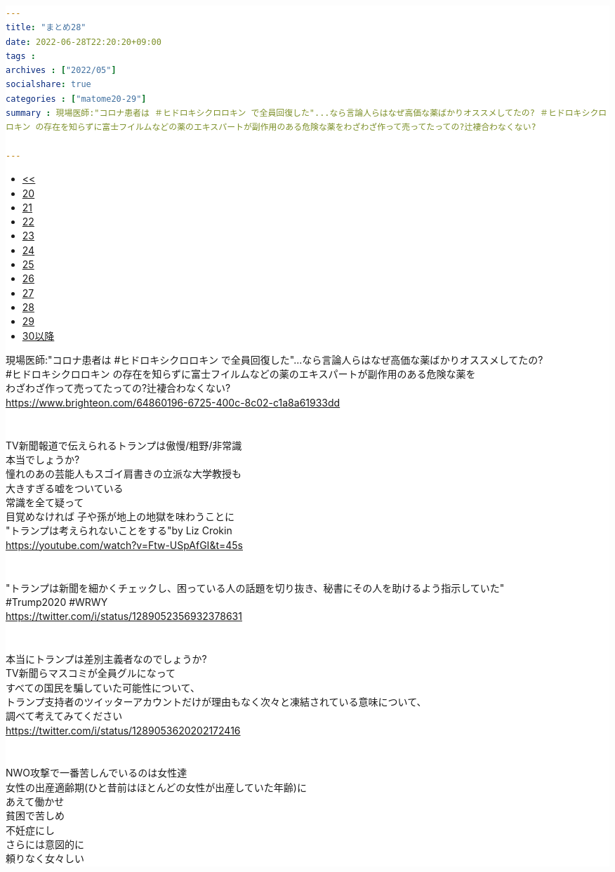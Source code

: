 ```yaml
---
title: "まとめ28"
date: 2022-06-28T22:20:20+09:00
tags :
archives : ["2022/05"]
socialshare: true
categories : ["matome20-29"]
summary : 現場医師:"コロナ患者は ＃ヒドロキシクロロキン で全員回復した"...なら言論人らはなぜ高価な薬ばかりオススメしてたの? ＃ヒドロキシクロロキン の存在を知らずに富士フイルムなどの薬のエキスパートが副作用のある危険な薬をわざわざ作って売ってたっての?辻褄合わなくない?

---
```

<div class="mat">
<div class="nav-links">
<ul class="pagination">
<li><a href="../matome19/"><span><<</span></a><li><a href="../matome20"><span>20</span></a></li><li><a href="../matome21"><span>21</span></a></li><li><a href="../matome22" ><span>22</span></a></li><li><a href="../matome23"><span>23</span></a></li><li><a href="../matome24"><span>24</span></a></li><li><a href="../matome25"><span>25</span></a></li><li><a href="../matome26"><span class="s2">26</span></a></li><li><a href="../matome27"><span class="s2">27</span></a></li><li><a href="#" class="active"><span class="s2">28</span></a></li><li><a  href="../matome29"><span>29</span></a></li><li><a href="../matome30/"><span class="s2">30以降</span></a></li></span></p></ul></div>
<p class="p2"><span class="s3">現場医師:"コロナ患者は #ヒドロキシクロロキン で全員回復した"...なら言論人らはなぜ高価な薬ばかりオススメしてたの? <br>
#ヒドロキシクロロキン の存在を知らずに富士フイルムなどの薬のエキスパートが副作用のある危険な薬を<br>
わざわざ作って売ってたっての?辻褄合わなくない?<br>
<a href="https://www.brighteon.com/64860196-6725-400c-8c02-c1a8a61933dd"><span class="s2">https://www.brighteon.com/64860196-6725-400c-8c02-c1a8a61933dd</span></a> <br>
<br>
<br>
TV新聞報道で伝えられるトランプは傲慢/粗野/非常識<br>
本当でしょうか? <br>
憧れのあの芸能人もスゴイ肩書きの立派な大学教授も<br>
大きすぎる嘘をついている<br>
常識を全て疑って<br>
目覚めなければ 子や孫が地上の地獄を味わうことに<br>
"トランプは考えられないことをする"by Liz Crokin <br>
<a href="https://youtube.com/watch?v=Ftw-USpAfGI&amp;t=45s"><span class="s2">https://youtube.com/watch?v=Ftw-USpAfGI&amp;t=45s</span></a> <br>
<br>
<br>
"トランプは新聞を細かくチェックし、困っている人の話題を切り抜き、秘書にその人を助けるよう指示していた"<br>
#Trump2020 #WRWY<br>
<a href="https://twitter.com/i/status/1289052356932378631"><span class="s2">https://twitter.com/i/status/1289052356932378631</span></a> <br>
<br>
<br>
本当にトランプは差別主義者なのでしょうか?<br>
TV新聞らマスコミが全員グルになって<br>
すべての国民を騙していた可能性について、<br>
トランプ支持者のツイッターアカウントだけが理由もなく次々と凍結されている意味について、<br>
調べて考えてみてください<br>
<a href="https://twitter.com/i/status/1289053620202172416"><span class="s2">https://twitter.com/i/status/1289053620202172416</span></a> <br>
<br>
<br>
NWO攻撃で一番苦しんでいるのは女性達<br>
女性の出産適齢期(ひと昔前はほとんどの女性が出産していた年齢)に<br>
あえて働かせ<br>
貧困で苦しめ<br>
不妊症にし<br>
さらには意図的に<br>
頼りなく女々しい<br>